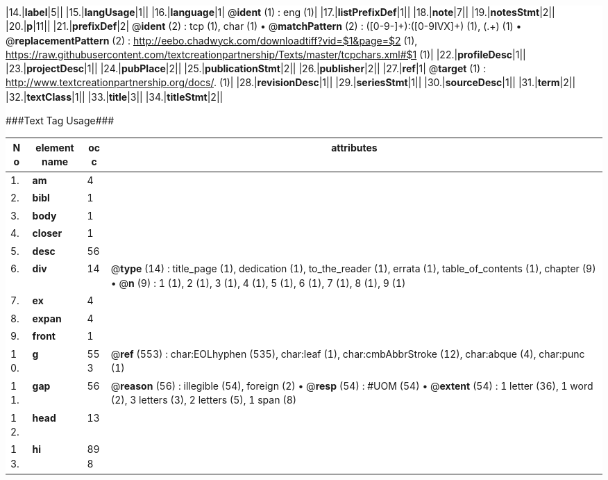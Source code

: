 |14.|__label__|5||
|15.|__langUsage__|1||
|16.|__language__|1| @__ident__ (1) : eng (1)|
|17.|__listPrefixDef__|1||
|18.|__note__|7||
|19.|__notesStmt__|2||
|20.|__p__|11||
|21.|__prefixDef__|2| @__ident__ (2) : tcp (1), char (1)  •  @__matchPattern__ (2) : ([0-9\-]+):([0-9IVX]+) (1), (.+) (1)  •  @__replacementPattern__ (2) : http://eebo.chadwyck.com/downloadtiff?vid=$1&page=$2 (1), https://raw.githubusercontent.com/textcreationpartnership/Texts/master/tcpchars.xml#$1 (1)|
|22.|__profileDesc__|1||
|23.|__projectDesc__|1||
|24.|__pubPlace__|2||
|25.|__publicationStmt__|2||
|26.|__publisher__|2||
|27.|__ref__|1| @__target__ (1) : http://www.textcreationpartnership.org/docs/. (1)|
|28.|__revisionDesc__|1||
|29.|__seriesStmt__|1||
|30.|__sourceDesc__|1||
|31.|__term__|2||
|32.|__textClass__|1||
|33.|__title__|3||
|34.|__titleStmt__|2||


###Text Tag Usage###

|No|element name|occ|attributes|
|---|---|---|---|
|1.|__am__|4||
|2.|__bibl__|1||
|3.|__body__|1||
|4.|__closer__|1||
|5.|__desc__|56||
|6.|__div__|14| @__type__ (14) : title_page (1), dedication (1), to_the_reader (1), errata (1), table_of_contents (1), chapter (9)  •  @__n__ (9) : 1 (1), 2 (1), 3 (1), 4 (1), 5 (1), 6 (1), 7 (1), 8 (1), 9 (1)|
|7.|__ex__|4||
|8.|__expan__|4||
|9.|__front__|1||
|10.|__g__|553| @__ref__ (553) : char:EOLhyphen (535), char:leaf (1), char:cmbAbbrStroke (12), char:abque (4), char:punc (1)|
|11.|__gap__|56| @__reason__ (56) : illegible (54), foreign (2)  •  @__resp__ (54) : #UOM (54)  •  @__extent__ (54) : 1 letter (36), 1 word (2), 3 letters (3), 2 letters (5), 1 span (8)|
|12.|__head__|13||
|13.|__hi__|898||